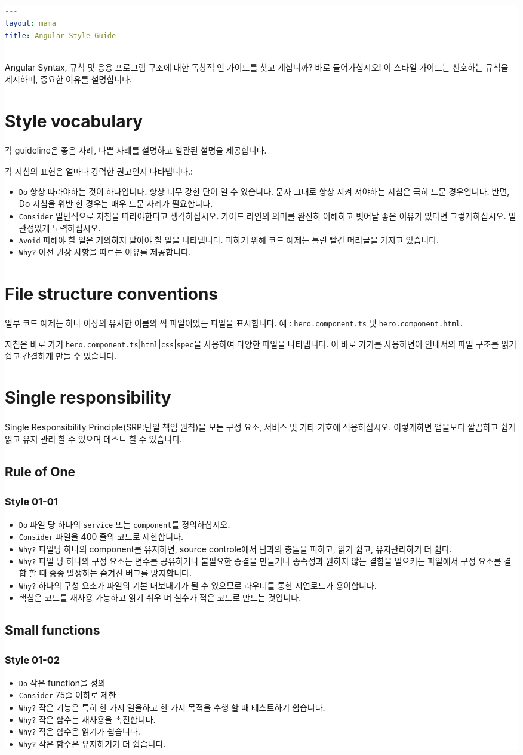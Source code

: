 ```yaml
---
layout: mama
title: Angular Style Guide
---
```

Angular Syntax, 규칙 및 응용 프로그램 구조에 대한 독창적 인 가이드를 찾고 계십니까? 바로 들어가십시오! 이 스타일 가이드는 선호하는 규칙을 제시하며, 중요한 이유를 설명합니다.

# Style vocabulary
각 guideline은 좋은 사례, 나쁜 사례를 설명하고 일관된 설명을 제공합니다.

각 지침의 표현은 얼마나 강력한 권고인지 나타냅니다.:
- `Do` 항상 따라야하는 것이 하나입니다. 항상 너무 강한 단어 일 수 있습니다. 문자 그대로 항상 지켜 져야하는 지침은 극히 드문 경우입니다. 반면, Do 지침을 위반 한 경우는 매우 드문 사례가 필요합니다.
- `Consider`
  일반적으로 지침을 따라야한다고 생각하십시오. 가이드 라인의 의미를 완전히 이해하고 벗어날 좋은 이유가 있다면 그렇게하십시오. 일관성있게 노력하십시오.
- `Avoid`
  피해야 할 일은 거의하지 말아야 할 일을 나타냅니다. 피하기 위해 코드 예제는 틀린 빨간 머리글을 가지고 있습니다.
- `Why?`
  이전 권장 사항을 따르는 이유를 제공합니다.

# File structure conventions

일부 코드 예제는 하나 이상의 유사한 이름의 짝 파일이있는 파일을 표시합니다. 예 : `hero.component.ts` 및 `hero.component.html`.

지침은 바로 가기 `hero.component.ts`\|`html`\|`css`\|`spec`을 사용하여 다양한 파일을 나타냅니다. 이 바로 가기를 사용하면이 안내서의 파일 구조를 읽기 쉽고 간결하게 만들 수 있습니다.

# Single responsibility

Single Responsibility Principle(SRP:단일 책임 원칙)을 모든 구성 요소, 서비스 및 기타 기호에 적용하십시오. 이렇게하면 앱을보다 깔끔하고 쉽게 읽고 유지 관리 할 수 있으며 테스트 할 수 있습니다.

## Rule of One
### Style 01-01
- `Do`
  파일 당 하나의 `service` 또는 `component`를 정의하십시오.
- `Consider`
  파일을 400 줄의 코드로 제한합니다.
- `Why?`
  파일당 하나의 component를 유지하면, source controle에서 팀과의 충돌을 피하고, 읽기 쉽고, 유지관리하기 더 쉽다.
- `Why?` 파일 당 하나의 구성 요소는 변수를 공유하거나 불필요한 종결을 만들거나 종속성과 원하지 않는 결합을 일으키는 파일에서 구성 요소를 결합 할 때 종종 발생하는 숨겨진 버그를 방지합니다.
- `Why?` 하나의 구성 요소가 파일의 기본 내보내기가 될 수 있으므로 라우터를 통한 지연로드가 용이합니다.
- 핵심은 코드를 재사용 가능하고 읽기 쉬우 며 실수가 적은 코드로 만드는 것입니다.

## Small functions
### Style 01-02
- `Do`
  작은 function을 정의
- `Consider`
  75줄 이하로 제한
- `Why?`
  작은 기능은 특히 한 가지 일을하고 한 가지 목적을 수행 할 때 테스트하기 쉽습니다.
- `Why?` 작은 함수는 재사용을 촉진합니다.
- `Why?` 작은 함수은 읽기가 쉽습니다.
- `Why?` 작은 함수은 유지하기가 더 쉽습니다.